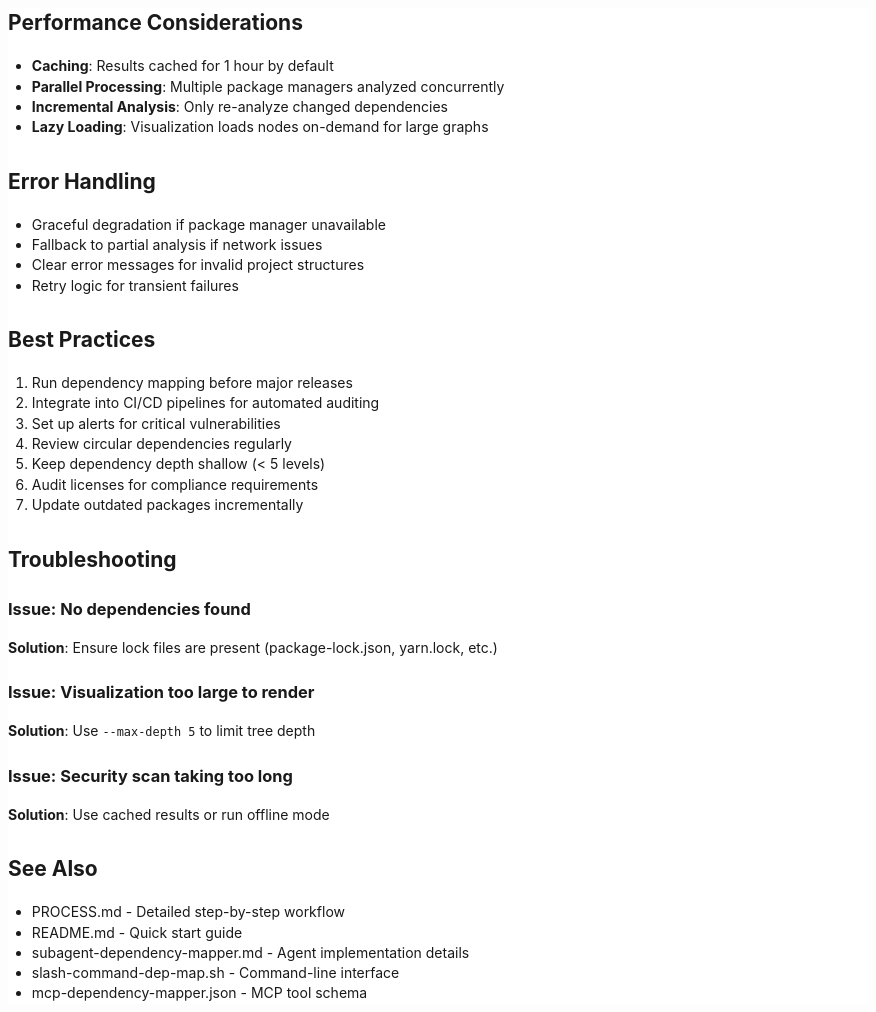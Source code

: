 ## Performance Considerations

- **Caching**: Results cached for 1 hour by default
- **Parallel Processing**: Multiple package managers analyzed concurrently
- **Incremental Analysis**: Only re-analyze changed dependencies
- **Lazy Loading**: Visualization loads nodes on-demand for large graphs

## Error Handling

- Graceful degradation if package manager unavailable
- Fallback to partial analysis if network issues
- Clear error messages for invalid project structures
- Retry logic for transient failures

## Best Practices

1. Run dependency mapping before major releases
2. Integrate into CI/CD pipelines for automated auditing
3. Set up alerts for critical vulnerabilities
4. Review circular dependencies regularly
5. Keep dependency depth shallow (< 5 levels)
6. Audit licenses for compliance requirements
7. Update outdated packages incrementally

## Troubleshooting

### Issue: No dependencies found
**Solution**: Ensure lock files are present (package-lock.json, yarn.lock, etc.)

### Issue: Visualization too large to render
**Solution**: Use `--max-depth 5` to limit tree depth

### Issue: Security scan taking too long
**Solution**: Use cached results or run offline mode

## See Also

- PROCESS.md - Detailed step-by-step workflow
- README.md - Quick start guide
- subagent-dependency-mapper.md - Agent implementation details
- slash-command-dep-map.sh - Command-line interface
- mcp-dependency-mapper.json - MCP tool schema
